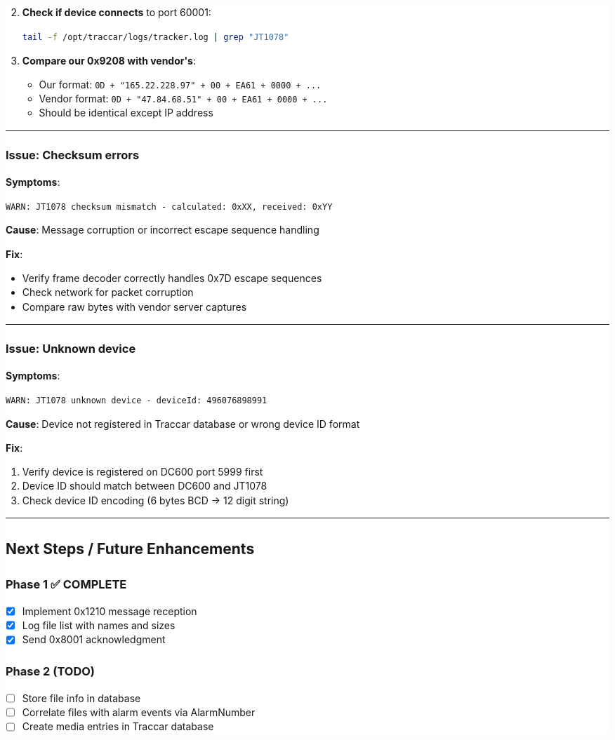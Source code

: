 2. **Check if device connects** to port 60001:
   ```bash
   tail -f /opt/traccar/logs/tracker.log | grep "JT1078"
   ```

3. **Compare our 0x9208 with vendor's**:
   - Our format: `0D + "165.22.228.97" + 00 + EA61 + 0000 + ...`
   - Vendor format: `0D + "47.84.68.51" + 00 + EA61 + 0000 + ...`
   - Should be identical except IP address

---

### Issue: Checksum errors

**Symptoms**:
```
WARN: JT1078 checksum mismatch - calculated: 0xXX, received: 0xYY
```

**Cause**: Message corruption or incorrect escape sequence handling

**Fix**:
- Verify frame decoder correctly handles 0x7D escape sequences
- Check network for packet corruption
- Compare raw bytes with vendor server captures

---

### Issue: Unknown device

**Symptoms**:
```
WARN: JT1078 unknown device - deviceId: 496076898991
```

**Cause**: Device not registered in Traccar database or wrong device ID format

**Fix**:
1. Verify device is registered on DC600 port 5999 first
2. Device ID should match between DC600 and JT1078
3. Check device ID encoding (6 bytes BCD → 12 digit string)

---

## Next Steps / Future Enhancements

### Phase 1 ✅ COMPLETE
- [x] Implement 0x1210 message reception
- [x] Log file list with names and sizes
- [x] Send 0x8001 acknowledgment

### Phase 2 (TODO)
- [ ] Store file info in database
- [ ] Correlate files with alarm events via AlarmNumber
- [ ] Create media entries in Traccar database
